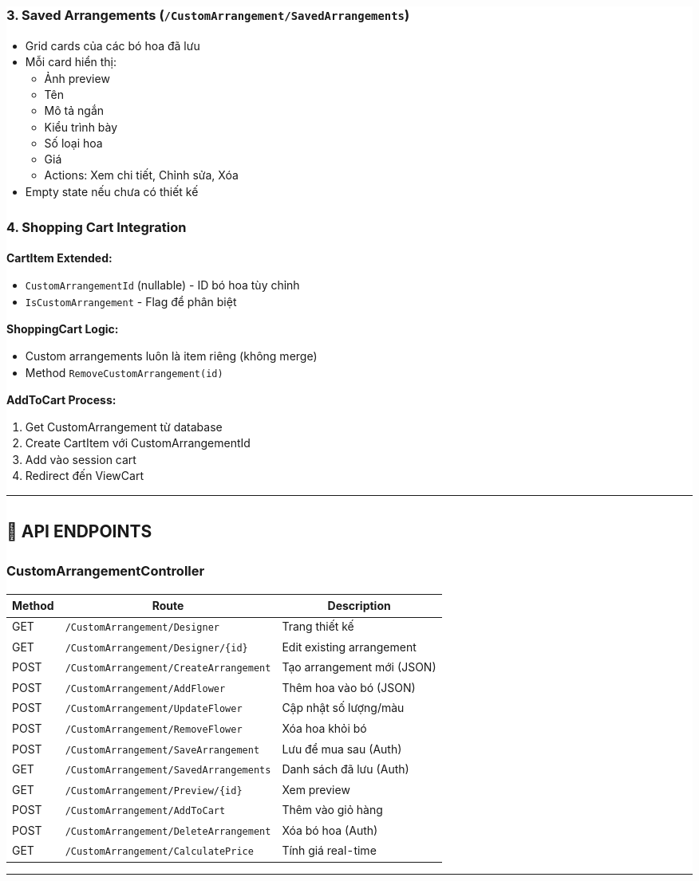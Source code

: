 ### **3. Saved Arrangements** (`/CustomArrangement/SavedArrangements`)
- Grid cards của các bó hoa đã lưu
- Mỗi card hiển thị:
  - Ảnh preview
  - Tên
  - Mô tả ngắn
  - Kiểu trình bày
  - Số loại hoa
  - Giá
  - Actions: Xem chi tiết, Chỉnh sửa, Xóa
- Empty state nếu chưa có thiết kế

### **4. Shopping Cart Integration**
**CartItem Extended:**
- `CustomArrangementId` (nullable) - ID bó hoa tùy chỉnh
- `IsCustomArrangement` - Flag để phân biệt

**ShoppingCart Logic:**
- Custom arrangements luôn là item riêng (không merge)
- Method `RemoveCustomArrangement(id)`

**AddToCart Process:**
1. Get CustomArrangement từ database
2. Create CartItem với CustomArrangementId
3. Add vào session cart
4. Redirect đến ViewCart

---

## 🔌 API ENDPOINTS

### **CustomArrangementController**

| Method | Route | Description |
|--------|-------|-------------|
| GET | `/CustomArrangement/Designer` | Trang thiết kế |
| GET | `/CustomArrangement/Designer/{id}` | Edit existing arrangement |
| POST | `/CustomArrangement/CreateArrangement` | Tạo arrangement mới (JSON) |
| POST | `/CustomArrangement/AddFlower` | Thêm hoa vào bó (JSON) |
| POST | `/CustomArrangement/UpdateFlower` | Cập nhật số lượng/màu |
| POST | `/CustomArrangement/RemoveFlower` | Xóa hoa khỏi bó |
| POST | `/CustomArrangement/SaveArrangement` | Lưu để mua sau (Auth) |
| GET | `/CustomArrangement/SavedArrangements` | Danh sách đã lưu (Auth) |
| GET | `/CustomArrangement/Preview/{id}` | Xem preview |
| POST | `/CustomArrangement/AddToCart` | Thêm vào giỏ hàng |
| POST | `/CustomArrangement/DeleteArrangement` | Xóa bó hoa (Auth) |
| GET | `/CustomArrangement/CalculatePrice` | Tính giá real-time |

---